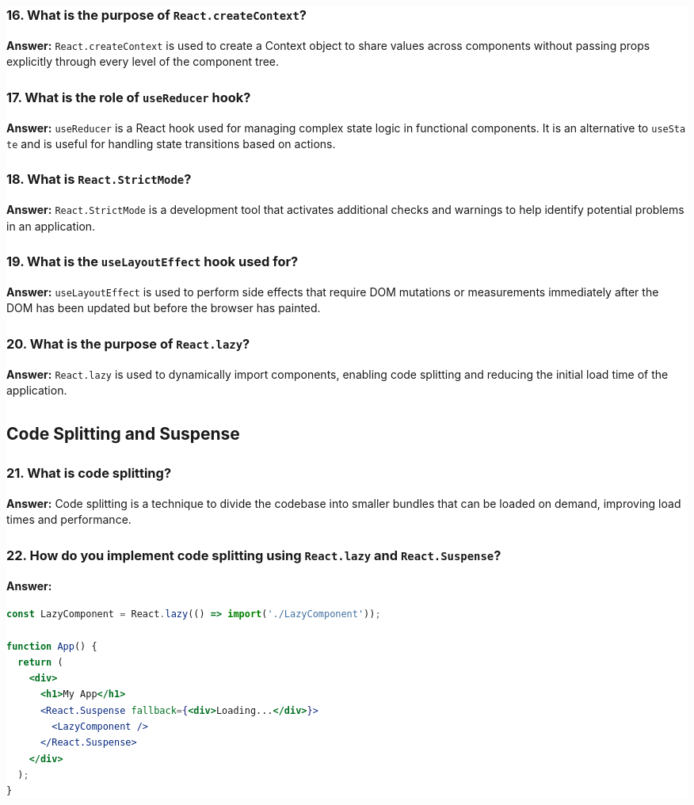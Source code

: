 ### 16. What is the purpose of `React.createContext`?

**Answer:** `React.createContext` is used to create a Context object to share values across components without passing props explicitly through every level of the component tree.

### 17. What is the role of `useReducer` hook?

**Answer:** `useReducer` is a React hook used for managing complex state logic in functional components. It is an alternative to `useState` and is useful for handling state transitions based on actions.

### 18. What is `React.StrictMode`?

**Answer:** `React.StrictMode` is a development tool that activates additional checks and warnings to help identify potential problems in an application.

### 19. What is the `useLayoutEffect` hook used for?

**Answer:** `useLayoutEffect` is used to perform side effects that require DOM mutations or measurements immediately after the DOM has been updated but before the browser has painted.

### 20. What is the purpose of `React.lazy`?

**Answer:** `React.lazy` is used to dynamically import components, enabling code splitting and reducing the initial load time of the application.

## Code Splitting and Suspense

### 21. What is code splitting?

**Answer:** Code splitting is a technique to divide the codebase into smaller bundles that can be loaded on demand, improving load times and performance.

### 22. How do you implement code splitting using `React.lazy` and `React.Suspense`?

**Answer:**

```jsx
const LazyComponent = React.lazy(() => import('./LazyComponent'));

function App() {
  return (
    <div>
      <h1>My App</h1>
      <React.Suspense fallback={<div>Loading...</div>}>
        <LazyComponent />
      </React.Suspense>
    </div>
  );
}
```
